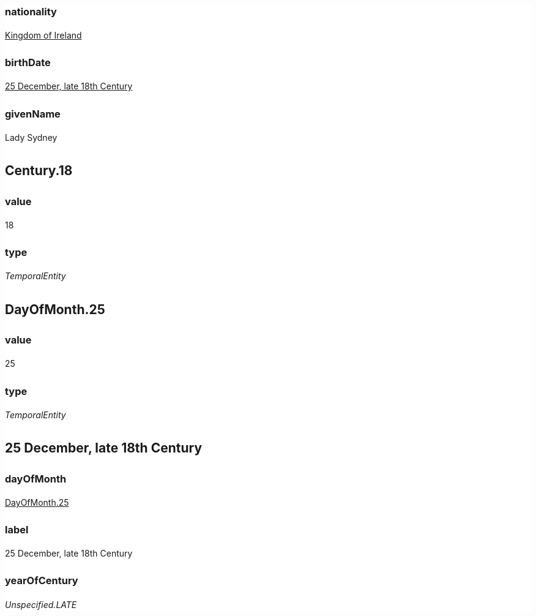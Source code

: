 ### nationality


[Kingdom of Ireland](#Kingdom-of-Ireland)

### birthDate


[25 December, late 18th Century](#25-December-late-18th-Century)

### givenName


Lady Sydney

## Century.18

### value


18

### type


*TemporalEntity*

## DayOfMonth.25

### value


25

### type


*TemporalEntity*

## 25 December, late 18th Century

### dayOfMonth


[DayOfMonth.25](#DayOfMonth.25)

### label


25 December, late 18th Century

### yearOfCentury


*Unspecified.LATE*
